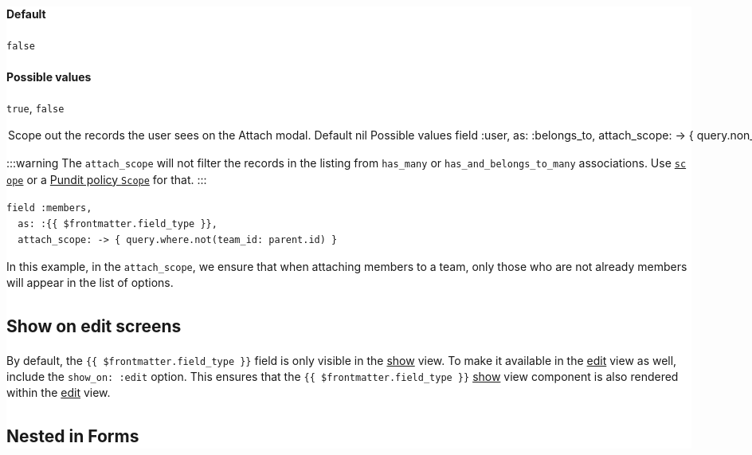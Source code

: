 #### Default

`false`

#### Possible values

`true`, `false`
</Option>

<Option name="`attach_scope`">

Scope out the records the user sees on the Attach modal.

#### Default

`nil`

#### Possible values

```ruby{3}
field :user,
  as: :belongs_to,
  attach_scope: -> { query.non_admins }
```

Pass in a block where you attach scopes to the `query` object and `parent` object, which is the actual record where you want to assign the association. The block is executed in the [`ExecutionContext`](./../execution-context).
</Option>

:::warning
The `attach_scope` will not filter the records in the listing from `has_many` or `has_and_belongs_to_many` associations.
Use [`scope`](#scope) or a [Pundit policy `Scope`](./../authorization#scopes) for that.
:::

```ruby-vue{3}
field :members,
  as: :{{ $frontmatter.field_type }},
  attach_scope: -> { query.where.not(team_id: parent.id) }
  ```
In this example, in the `attach_scope`, we ensure that when attaching members to a team, only those who are not already members will appear in the list of options.


## Show on edit screens

By default, the `{{ $frontmatter.field_type }}` field is only visible in the [show](./../views.html#Show) view. To make it available in the [edit](./../views.html#Edit) view as well, include the `show_on: :edit` option. This ensures that the `{{ $frontmatter.field_type }}` [show](./../views.html#Show) view component is also rendered within the [edit](./../views.html#Edit) view.

## Nested in Forms
<div class="space-x-2">
  <VersionReq version="3.19.0"/>
  <BetaStatus label="Public beta"/>
  <LicenseReq license="advanced"/>
</div>
